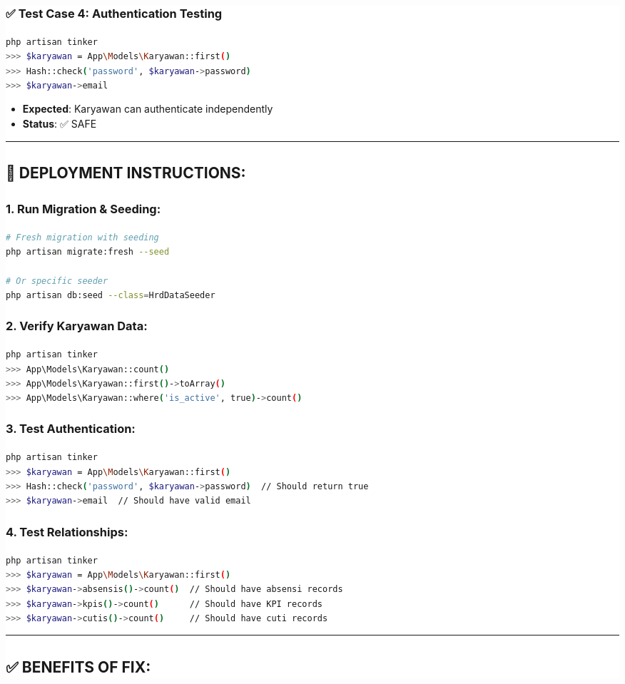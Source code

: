 ### **✅ Test Case 4: Authentication Testing**
```bash
php artisan tinker
>>> $karyawan = App\Models\Karyawan::first()
>>> Hash::check('password', $karyawan->password)
>>> $karyawan->email
```
- **Expected**: Karyawan can authenticate independently
- **Status**: ✅ SAFE

---

## 🚀 **DEPLOYMENT INSTRUCTIONS:**

### **1. Run Migration & Seeding:**
```bash
# Fresh migration with seeding
php artisan migrate:fresh --seed

# Or specific seeder
php artisan db:seed --class=HrdDataSeeder
```

### **2. Verify Karyawan Data:**
```bash
php artisan tinker
>>> App\Models\Karyawan::count()
>>> App\Models\Karyawan::first()->toArray()
>>> App\Models\Karyawan::where('is_active', true)->count()
```

### **3. Test Authentication:**
```bash
php artisan tinker
>>> $karyawan = App\Models\Karyawan::first()
>>> Hash::check('password', $karyawan->password)  // Should return true
>>> $karyawan->email  // Should have valid email
```

### **4. Test Relationships:**
```bash
php artisan tinker
>>> $karyawan = App\Models\Karyawan::first()
>>> $karyawan->absensis()->count()  // Should have absensi records
>>> $karyawan->kpis()->count()      // Should have KPI records
>>> $karyawan->cutis()->count()     // Should have cuti records
```

---

## ✅ **BENEFITS OF FIX:**
